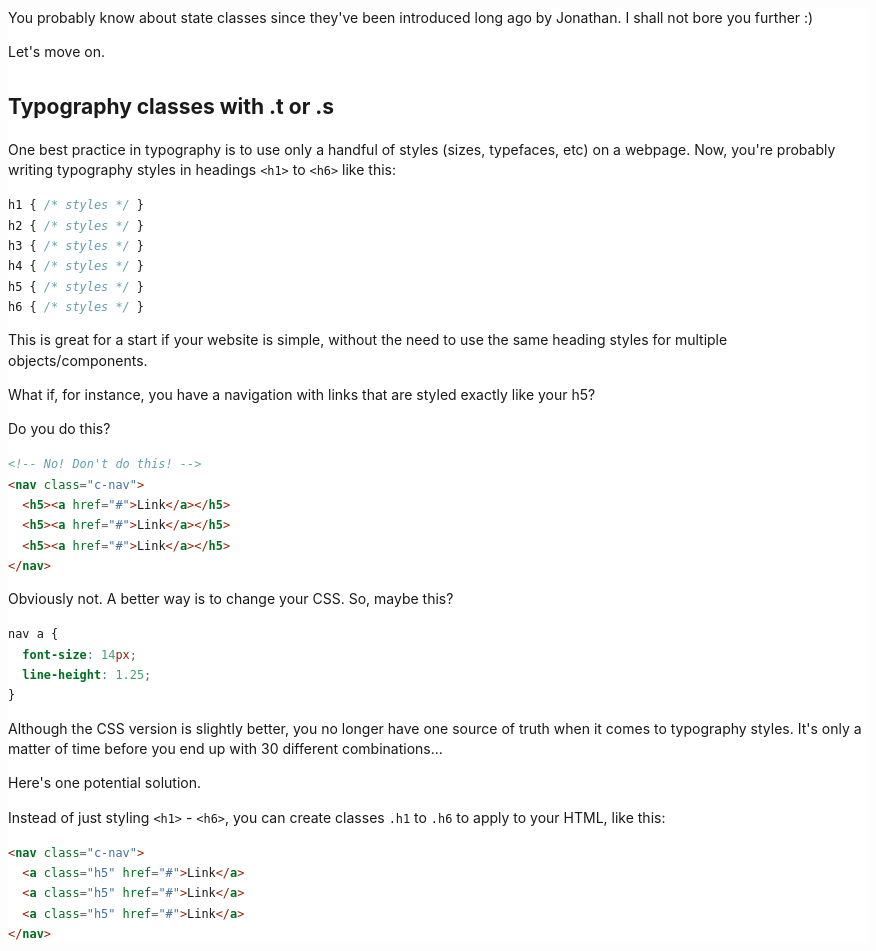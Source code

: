 You probably know about state classes since they've been introduced long ago by Jonathan. I shall not bore you further :)

Let's move on.

## Typography classes with .t or .s

One best practice in typography is to use only a handful of styles (sizes, typefaces, etc) on a webpage. Now, you're probably writing typography styles in headings `<h1>` to `<h6>` like this:

```css
h1 { /* styles */ }
h2 { /* styles */ }
h3 { /* styles */ }
h4 { /* styles */ }
h5 { /* styles */ }
h6 { /* styles */ }
```

This is great for a start if your website is simple, without the need to use the same heading styles for multiple objects/components.

What if, for instance, you have a navigation with links that are styled exactly like your h5?

Do you do this?

```html
<!-- No! Don't do this! -->
<nav class="c-nav">
  <h5><a href="#">Link</a></h5>
  <h5><a href="#">Link</a></h5>
  <h5><a href="#">Link</a></h5>
</nav>
```

Obviously not. A better way is to change your CSS. So, maybe this?

```css
nav a {
  font-size: 14px;
  line-height: 1.25;
}
```

Although the CSS version is slightly better, you no longer have one source of truth when it comes to typography styles. It's only a matter of time before you end up with 30 different combinations...

Here's one potential solution.

Instead of just styling `<h1>` - `<h6>`, you can create classes `.h1` to `.h6` to apply to your HTML, like this:

```html
<nav class="c-nav">
  <a class="h5" href="#">Link</a>
  <a class="h5" href="#">Link</a>
  <a class="h5" href="#">Link</a>
</nav>
```
